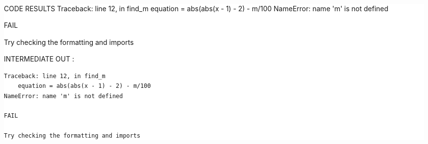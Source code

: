 CODE RESULTS Traceback: line 12, in find_m
    equation = abs(abs(x - 1) - 2) - m/100
NameError: name 'm' is not defined

FAIL

Try checking the formatting and imports

INTERMEDIATE OUT :
```output
Traceback: line 12, in find_m
    equation = abs(abs(x - 1) - 2) - m/100
NameError: name 'm' is not defined

FAIL

Try checking the formatting and imports
```






























































